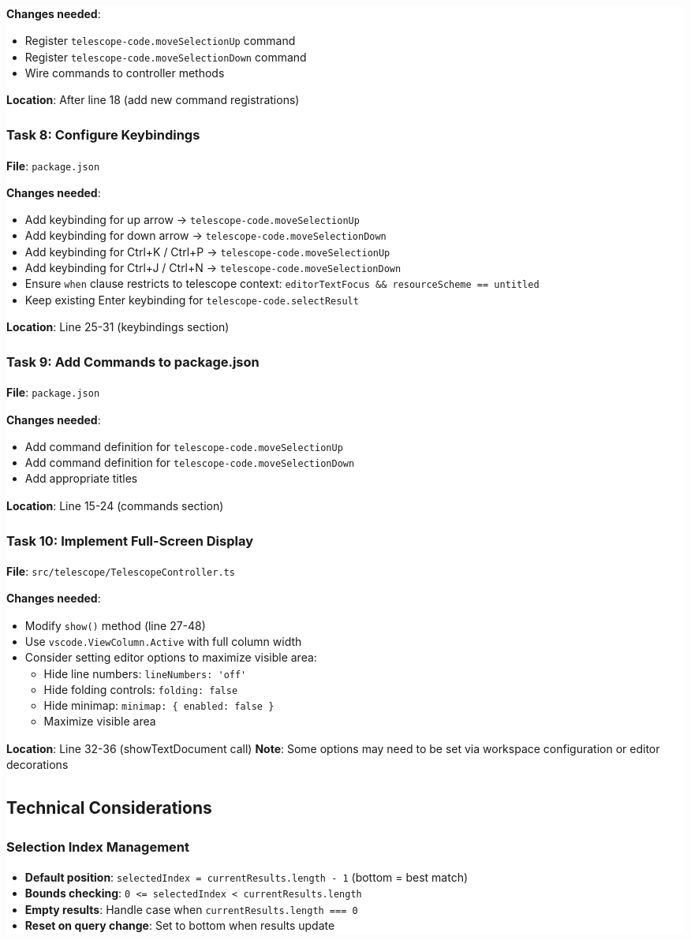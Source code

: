 **Changes needed**:
- Register `telescope-code.moveSelectionUp` command
- Register `telescope-code.moveSelectionDown` command
- Wire commands to controller methods

**Location**: After line 18 (add new command registrations)

### Task 8: Configure Keybindings
**File**: `package.json`

**Changes needed**:
- Add keybinding for up arrow → `telescope-code.moveSelectionUp`
- Add keybinding for down arrow → `telescope-code.moveSelectionDown`
- Add keybinding for Ctrl+K / Ctrl+P → `telescope-code.moveSelectionUp`
- Add keybinding for Ctrl+J / Ctrl+N → `telescope-code.moveSelectionDown`
- Ensure `when` clause restricts to telescope context: `editorTextFocus && resourceScheme == untitled`
- Keep existing Enter keybinding for `telescope-code.selectResult`

**Location**: Line 25-31 (keybindings section)

### Task 9: Add Commands to package.json
**File**: `package.json`

**Changes needed**:
- Add command definition for `telescope-code.moveSelectionUp`
- Add command definition for `telescope-code.moveSelectionDown`
- Add appropriate titles

**Location**: Line 15-24 (commands section)

### Task 10: Implement Full-Screen Display
**File**: `src/telescope/TelescopeController.ts`

**Changes needed**:
- Modify `show()` method (line 27-48)
- Use `vscode.ViewColumn.Active` with full column width
- Consider setting editor options to maximize visible area:
  - Hide line numbers: `lineNumbers: 'off'`
  - Hide folding controls: `folding: false`
  - Hide minimap: `minimap: { enabled: false }`
  - Maximize visible area

**Location**: Line 32-36 (showTextDocument call)
**Note**: Some options may need to be set via workspace configuration or editor decorations

## Technical Considerations

### Selection Index Management
- **Default position**: `selectedIndex = currentResults.length - 1` (bottom = best match)
- **Bounds checking**: `0 <= selectedIndex < currentResults.length`
- **Empty results**: Handle case when `currentResults.length === 0`
- **Reset on query change**: Set to bottom when results update
